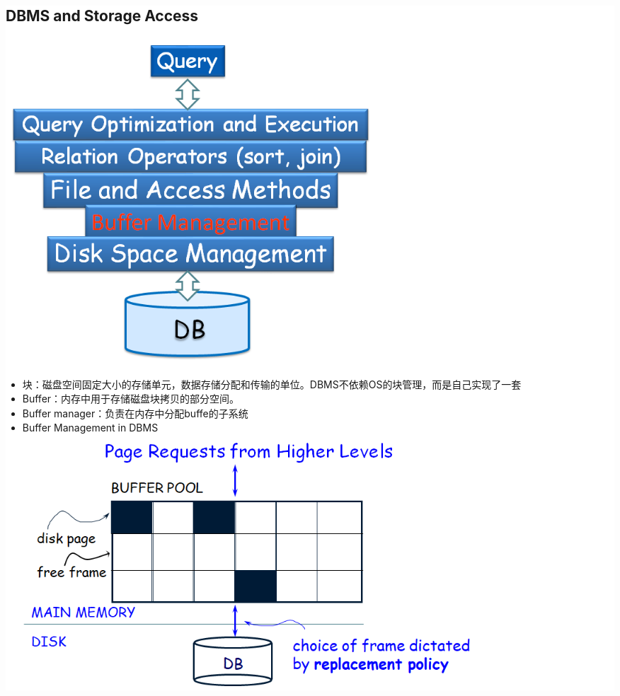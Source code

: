 ## DBMS and Storage Access

<img src="final_review_database.assets\image-20220828010711970.png" alt="image-20220828010711970" style="zoom:80%;" />

* 块：磁盘空间固定大小的存储单元，数据存储分配和传输的单位。DBMS不依赖OS的块管理，而是自己实现了一套
* Buffer：内存中用于存储磁盘块拷贝的部分空间。
* Buffer manager：负责在内存中分配buffe的子系统
* Buffer Management in DBMS
  <img src="final_review_database.assets\image-20220828011313628.png" alt="image-20220828011313628" style="zoom:80%;" />